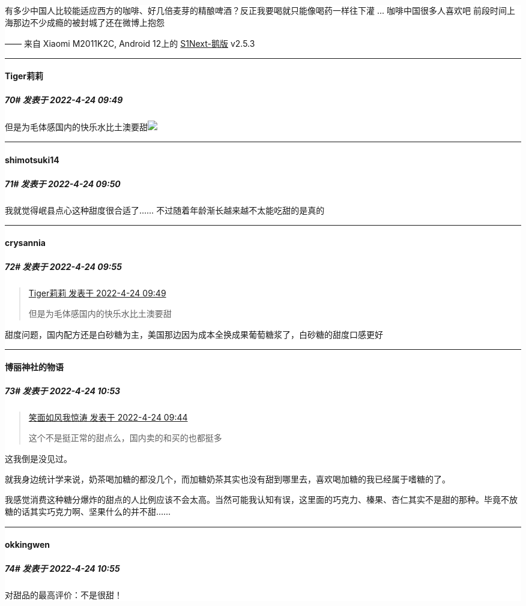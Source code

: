 有多少中国人比较能适应西方的咖啡、好几倍麦芽的精酿啤酒？反正我要喝就只能像喝药一样往下灌 ...</blockquote>
咖啡中国很多人喜欢吧 前段时间上海那边不少成瘾的被封城了还在微博上抱怨

—— 来自 Xiaomi M2011K2C, Android 12上的 [S1Next-鹅版](https://github.com/ykrank/S1-Next/releases) v2.5.3

*****

####  Tiger莉莉  
##### 70#       发表于 2022-4-24 09:49

但是为毛体感国内的快乐水比土澳要甜<img src="https://static.saraba1st.com/image/smiley/face2017/018.png" referrerpolicy="no-referrer">

*****

####  shimotsuki14  
##### 71#       发表于 2022-4-24 09:50

我就觉得岷县点心这种甜度很合适了……
不过随着年龄渐长越来越不太能吃甜的是真的



*****

####  crysannia  
##### 72#       发表于 2022-4-24 09:55

<blockquote><a href="httphttps://bbs.saraba1st.com/2b/forum.php?mod=redirect&amp;goto=findpost&amp;pid=55564365&amp;ptid=2066017" target="_blank">Tiger莉莉 发表于 2022-4-24 09:49</a>

但是为毛体感国内的快乐水比土澳要甜</blockquote>
甜度问题，国内配方还是白砂糖为主，美国那边因为成本全换成果葡萄糖浆了，白砂糖的甜度口感更好



*****

####  博丽神社的物语  
##### 73#       发表于 2022-4-24 10:53

<blockquote><a href="httphttps://bbs.saraba1st.com/2b/forum.php?mod=redirect&amp;goto=findpost&amp;pid=55564331&amp;ptid=2066017" target="_blank">笑面如风我惊涛 发表于 2022-4-24 09:44</a>

这个不是挺正常的甜点么，国内卖的和买的也都挺多</blockquote>
这我倒是没见过。

就我身边统计学来说，奶茶喝加糖的都没几个，而加糖奶茶其实也没有甜到哪里去，喜欢喝加糖的我已经属于嗜糖的了。

我感觉消费这种糖分爆炸的甜点的人比例应该不会太高。当然可能我认知有误，这里面的巧克力、榛果、杏仁其实不是甜的那种。毕竟不放糖的话其实巧克力啊、坚果什么的并不甜……

*****

####  okkingwen  
##### 74#       发表于 2022-4-24 10:55

对甜品的最高评价：不是很甜！
